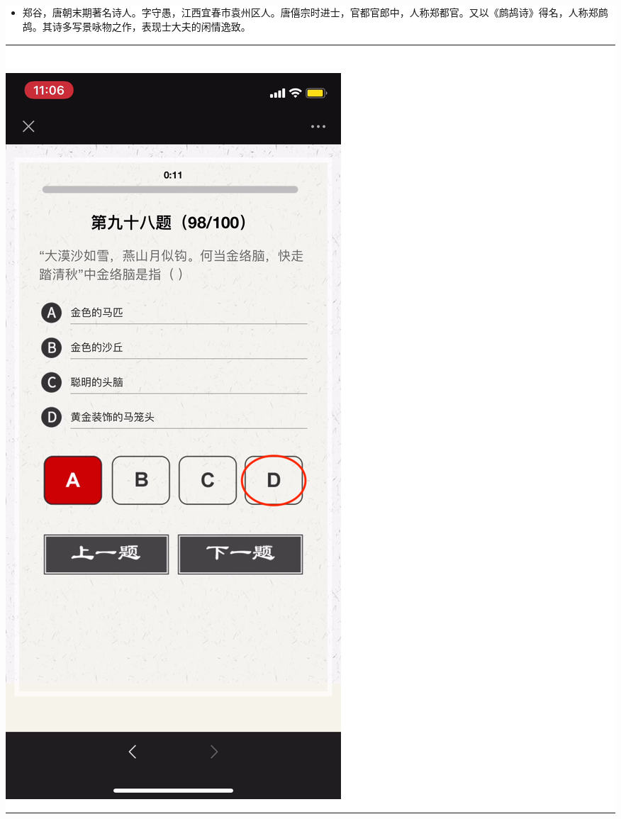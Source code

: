 - 郑谷，唐朝末期著名诗人。字守愚，江西宜春市袁州区人。唐僖宗时进士，官都官郎中，人称郑都官。又以《鹧鸪诗》得名，人称郑鹧鸪。其诗多写景咏物之作，表现士大夫的闲情逸致。

---
#

![bg left:37% vertical w:500px](./images/B/98.png)

---